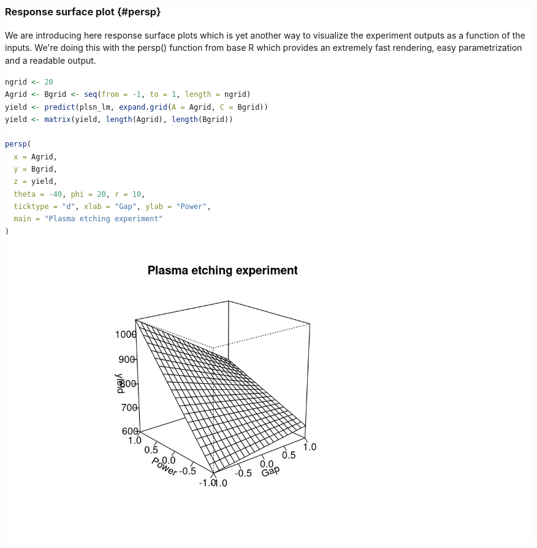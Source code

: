 ### Response surface plot {#persp}

We are introducing here response surface plots which is yet another way to visualize the experiment outputs as a function of the inputs. We're doing this with the persp() function from base R which provides an extremely fast rendering, easy parametrization and a readable output. 


```r
ngrid <- 20
Agrid <- Bgrid <- seq(from = -1, to = 1, length = ngrid)
yield <- predict(plsn_lm, expand.grid(A = Agrid, C = Bgrid))
yield <- matrix(yield, length(Agrid), length(Bgrid))

persp(
  x = Agrid, 
  y = Bgrid, 
  z = yield, 
  theta = -40, phi = 20, r = 10,
  ticktype = "d", xlab = "Gap", ylab = "Power",
  main = "Plasma etching experiment"
)
```

<img src="doe_mF-2L_files/figure-html/unnamed-chunk-24-1.png" width="672" />
